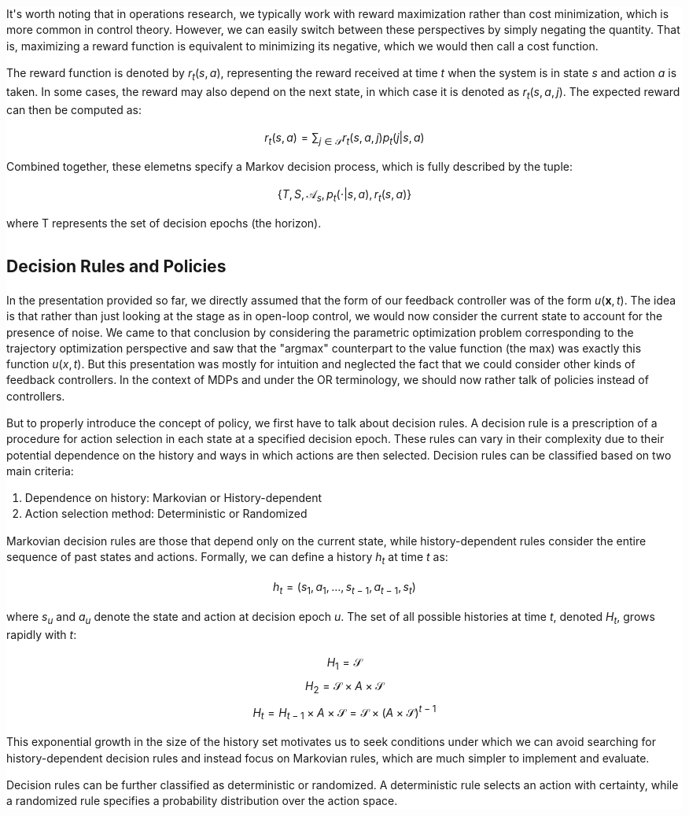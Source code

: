 It's worth noting that in operations research, we typically work with reward maximization rather than cost minimization, which is more common in control theory. However, we can easily switch between these perspectives by simply negating the quantity. That is, maximizing a reward function is equivalent to minimizing its negative, which we would then call a cost function.

The reward function is denoted by $r_t(s, a)$, representing the reward received at time $t$ when the system is in state $s$ and action $a$ is taken. In some cases, the reward may also depend on the next state, in which case it is denoted as $r_t(s, a, j)$. The expected reward can then be computed as:

$$r_t(s, a) = \sum_{j \in \mathcal{S}} r_t(s, a, j) p_t(j | s, a)$$

Combined together, these elemetns specify a Markov decision process, which is fully described by the tuple:

$$\{T, S, \mathcal{A}_s, p_t(\cdot | s, a), r_t(s, a)\}$$

where $\mathrm{T}$ represents the set of decision epochs (the horizon).

## Decision Rules and Policies

In the presentation provided so far, we directly assumed that the form of our feedback controller was of the form $u(\mathbf{x}, t)$. The idea is that rather than just looking at the stage as in open-loop control, we would now consider the current state to account for the presence of noise. We came to that conclusion by considering the parametric optimization problem corresponding to the trajectory optimization perspective and saw that the "argmax" counterpart to the value function (the max) was exactly this function $u(x, t)$. But this presentation was mostly for intuition and neglected the fact that we could consider other kinds of feedback controllers. In the context of MDPs and under the OR terminology, we should now rather talk of policies instead of controllers.

But to properly introduce the concept of policy, we first have to talk about decision rules. A decision rule is a prescription of a procedure for action selection in each state at a specified decision epoch. These rules can vary in their complexity due to their potential dependence on the history and ways in which actions are then selected. Decision rules can be classified based on two main criteria:

1. Dependence on history: Markovian or History-dependent
2. Action selection method: Deterministic or Randomized

Markovian decision rules are those that depend only on the current state, while history-dependent rules consider the entire sequence of past states and actions. Formally, we can define a history $h_t$ at time $t$ as:

$$h_t = (s_1, a_1, \ldots, s_{t-1}, a_{t-1}, s_t)$$

where $s_u$ and $a_u$ denote the state and action at decision epoch $u$. The set of all possible histories at time $t$, denoted $H_t$, grows rapidly with $t$:

$$H_1 = \mathcal{S}$$
$$H_2 = \mathcal{S} \times A \times \mathcal{S}$$
$$H_t = H_{t-1} \times A \times \mathcal{S} = \mathcal{S} \times (A \times \mathcal{S})^{t-1}$$

This exponential growth in the size of the history set motivates us to seek conditions under which we can avoid searching for history-dependent decision rules and instead focus on Markovian rules, which are much simpler to implement and evaluate.

Decision rules can be further classified as deterministic or randomized. A deterministic rule selects an action with certainty, while a randomized rule specifies a probability distribution over the action space.
